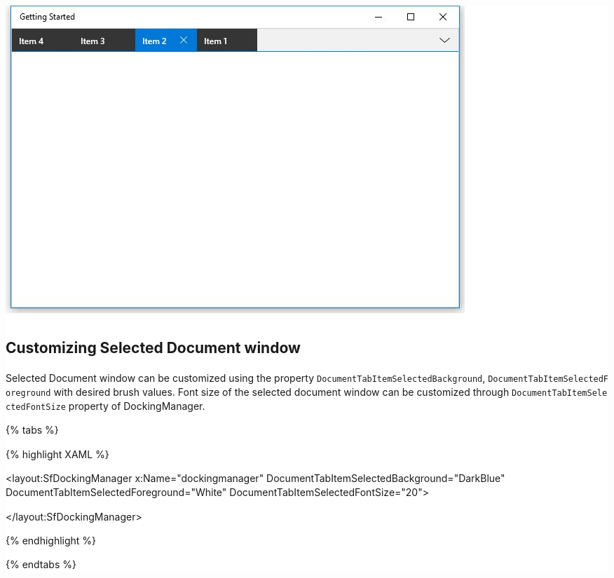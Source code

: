 ![Customized inactive document window in Docking Manager](Dealing-with-Windows-images/Dealing-with-windows-document-img1.jpeg)

## Customizing Selected Document window

Selected Document window can be customized using the property `DocumentTabItemSelectedBackground`, `DocumentTabItemSelectedForeground` with desired brush values. Font size of the selected document window can be customized through `DocumentTabItemSelectedFontSize` property of DockingManager.

{% tabs %}

{% highlight XAML %}

<layout:SfDockingManager x:Name="dockingmanager" DocumentTabItemSelectedBackground="DarkBlue" DocumentTabItemSelectedForeground="White" DocumentTabItemSelectedFontSize="20">

<ContentControl layout:SfDockingManager.Header="Item 1" layout:SfDockingManager.DockState="Document"/>

<ContentControl layout:SfDockingManager.Header="Item 2" layout:SfDockingManager.DockState="Document"/>

<ContentControl layout:SfDockingManager.Header="Item 3" layout:SfDockingManager.DockState="Document"/>

<ContentControl layout:SfDockingManager.Header="Item 4" layout:SfDockingManager.DockState="Document"/>

</layout:SfDockingManager>

{% endhighlight %}

{% endtabs %}
